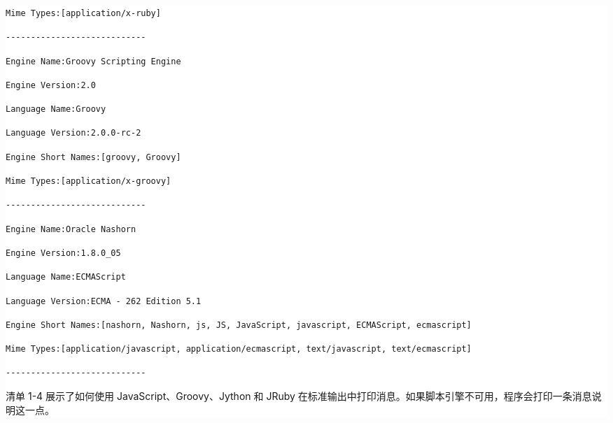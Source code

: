 ```
Mime Types:[application/x-ruby]
```

```
----------------------------
```

```
Engine Name:Groovy Scripting Engine
```

```
Engine Version:2.0
```

```
Language Name:Groovy
```

```
Language Version:2.0.0-rc-2
```

```
Engine Short Names:[groovy, Groovy]
```

```
Mime Types:[application/x-groovy]
```

```
----------------------------
```

```
Engine Name:Oracle Nashorn
```

```
Engine Version:1.8.0_05
```

```
Language Name:ECMAScript
```

```
Language Version:ECMA - 262 Edition 5.1
```

```
Engine Short Names:[nashorn, Nashorn, js, JS, JavaScript, javascript, ECMAScript, ecmascript]
```

```
Mime Types:[application/javascript, application/ecmascript, text/javascript, text/ecmascript]
```

```
----------------------------
```

清单 1-4 展示了如何使用 JavaScript、Groovy、Jython 和 JRuby 在标准输出中打印消息。如果脚本引擎不可用，程序会打印一条消息说明这一点。
